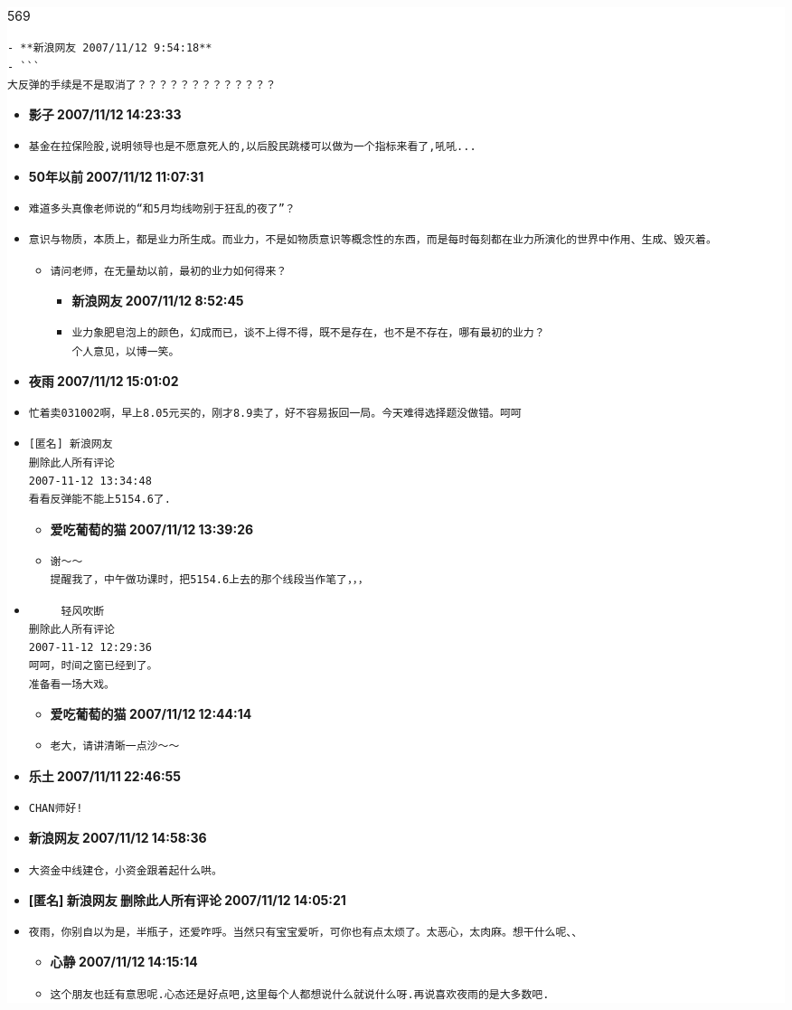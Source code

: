   569
  ```
- **新浪网友 2007/11/12 9:54:18**
- ```
  大反弹的手续是不是取消了？？？？？？？？？？？？？
  ```
- **影子 2007/11/12 14:23:33**
- ```
  基金在拉保险股,说明领导也是不愿意死人的,以后股民跳楼可以做为一个指标来看了,吼吼...
  ```
- **50年以前 2007/11/12 11:07:31**
- ```
  难道多头真像老师说的“和5月均线吻别于狂乱的夜了”？
  ```
- ```
  意识与物质，本质上，都是业力所生成。而业力，不是如物质意识等概念性的东西，而是每时每刻都在业力所演化的世界中作用、生成、毁灭着。
  ```
   - ```
     请问老师，在无量劫以前，最初的业力如何得来？
     ```
      - **新浪网友 2007/11/12 8:52:45**
      - ```
        业力象肥皂泡上的颜色，幻成而已，谈不上得不得，既不是存在，也不是不存在，哪有最初的业力？
        个人意见，以博一笑。
        ```
- **夜雨 2007/11/12 15:01:02**
- ```
  忙着卖031002啊，早上8.05元买的，刚才8.9卖了，好不容易扳回一局。今天难得选择题没做错。呵呵
  ```
- ```
  [匿名] 新浪网友
  删除此人所有评论
  2007-11-12 13:34:48
  看看反弹能不能上5154.6了.
  ```
   - **爱吃葡萄的猫 2007/11/12 13:39:26**
   - ```
     谢～～
     提醒我了，中午做功课时，把5154.6上去的那个线段当作笔了，，，
     ```
- ```
       轻风吹断
  删除此人所有评论
  2007-11-12 12:29:36
  呵呵，时间之窗已经到了。
  准备看一场大戏。
  ```
   - **爱吃葡萄的猫 2007/11/12 12:44:14**
   - ```
     老大，请讲清晰一点沙～～
     ```
- **乐土 2007/11/11 22:46:55**
- ```
  CHAN师好!
  ```
- **新浪网友 2007/11/12 14:58:36**
- ```
  大资金中线建仓，小资金跟着起什么哄。
  ```
- **[匿名] 新浪网友 删除此人所有评论  2007/11/12 14:05:21**
- ```
  夜雨，你别自以为是，半瓶子，还爱咋呼。当然只有宝宝爱听，可你也有点太烦了。太恶心，太肉麻。想干什么呢、、
  ```
   - **心静 2007/11/12 14:15:14**
   - ```
     这个朋友也廷有意思呢.心态还是好点吧,这里每个人都想说什么就说什么呀.再说喜欢夜雨的是大多数吧.
  ```